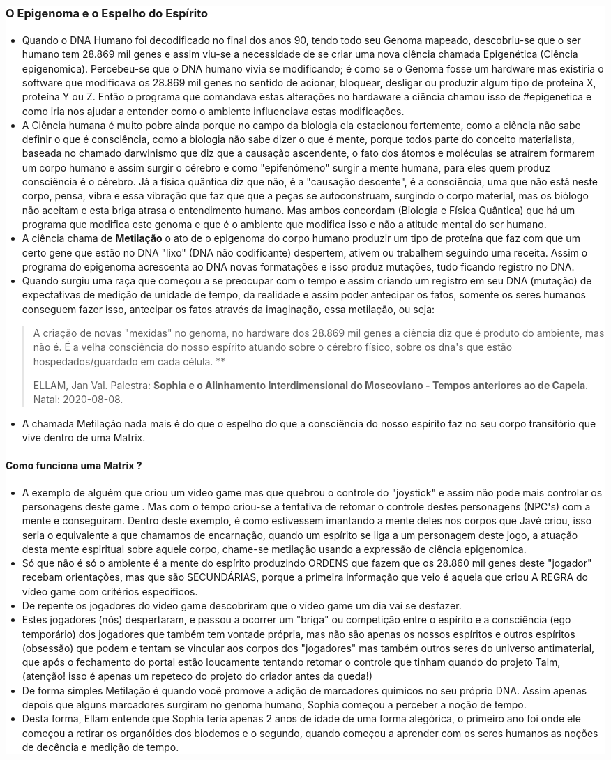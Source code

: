 ### O Epigenoma e o Espelho do Espírito
- Quando o DNA Humano foi decodificado no final dos anos 90, tendo todo seu Genoma mapeado, descobriu-se que o ser humano tem 28.869 mil genes e assim viu-se a necessidade de se criar uma nova ciência chamada Epigenética (Ciência epigenomica). Percebeu-se que o DNA humano vivia se modificando; é como se o Genoma fosse um hardware mas existiria o software que modificava os 28.869 mil genes no sentido de acionar, bloquear, desligar ou produzir algum tipo de proteína X, proteína Y ou Z. Então o programa que comandava estas alterações no hardaware a ciência chamou isso de #epigenetica e como iria nos ajudar a entender como o ambiente influenciava estas modificações. 
- A Ciência humana é muito pobre ainda porque no campo da biologia ela estacionou fortemente, como a ciência não sabe definir o que é consciência, como a biologia não sabe dizer o que é mente, porque todos parte do conceito materialista, baseada no chamado darwinismo que diz que a causação ascendente, o fato dos átomos e moléculas se atraírem formarem um corpo humano e assim surgir o cérebro e como "epifenômeno" surgir a mente humana, para eles quem produz consciência é o cérebro. Já a física quântica diz que não, é a "causação descente", é a consciência, uma que não está neste corpo, pensa, vibra e essa vibração que faz que que a peças se autoconstruam, surgindo  o corpo material, mas os biólogo não aceitam e esta briga atrasa o entendimento humano. Mas ambos concordam (Biologia e Física Quântica) que há um programa que modifica este genoma e que é o ambiente que modifica isso e não a atitude mental do ser humano.
- A ciência chama de **Metilação** o ato de o epigenoma do corpo humano produzir um tipo de proteína que faz com que um certo gene que estão no DNA "lixo" (DNA não codificante)  despertem, ativem ou trabalhem seguindo uma receita. Assim o programa do epigenoma acrescenta ao DNA novas formatações e isso produz mutações, tudo ficando registro no DNA.
- Quando surgiu uma raça que começou a se preocupar com o tempo e assim criando um registro em seu DNA (mutação) de expectativas de medição de unidade de tempo, da realidade e assim poder antecipar os fatos, somente os seres humanos conseguem fazer isso, antecipar os fatos através da imaginação, essa metilação, ou seja: 
> A criação de novas "mexidas" no genoma, no hardware  dos 28.869 mil genes a ciência diz que é produto do ambiente, mas não é. É a velha consciência do nosso espírito atuando sobre o cérebro físico, sobre os dna's que estão hospedados/guardado em cada célula. ** 
>
> ELLAM, Jan Val. Palestra: **Sophia e o Alinhamento Interdimensional do Moscoviano - Tempos anteriores ao de Capela**. Natal: 2020-08-08.
  
- A chamada Metilação nada mais é do que o espelho do que a consciência do nosso espírito faz no seu corpo transitório que vive dentro de uma Matrix.

#### Como funciona uma Matrix ?
- A exemplo de alguém que criou um vídeo game mas que quebrou o controle do "joystick" e assim não pode mais controlar os personagens deste game . Mas com o tempo criou-se a tentativa de retomar o controle destes personagens (NPC's) com a mente e conseguiram.  Dentro deste exemplo, é como estivessem imantando a mente deles nos corpos que Javé criou, isso seria o equivalente a que chamamos de encarnação, quando um espírito se liga a um personagem deste jogo, a atuação desta mente espiritual sobre aquele corpo, chame-se metilação usando a expressão de ciência epigenomica. 
- Só que não é só o ambiente é a mente do espírito produzindo ORDENS que fazem que os 28.860 mil genes deste "jogador" recebam orientações, mas que são SECUNDÁRIAS, porque a primeira informação que veio é aquela que criou A REGRA do vídeo game com critérios específicos. 
- De repente os jogadores do vídeo game descobriram que o vídeo game um dia vai se desfazer.
- Estes jogadores (nós) despertaram,  e passou a ocorrer um "briga" ou competição entre o espírito e a consciência (ego temporário) dos jogadores que também tem vontade própria, mas não são apenas os nossos espíritos e outros espíritos (obsessão) que podem e tentam se vincular aos corpos dos "jogadores" mas também outros seres do universo antimaterial, que após o fechamento do portal estão loucamente tentando retomar o controle que tinham quando do projeto Talm, (atenção! isso é apenas um repeteco do projeto do criador antes da queda!)
- De forma simples Metilação é quando você promove a adição de marcadores químicos no seu próprio DNA. Assim apenas depois que alguns marcadores surgiram no genoma humano, Sophia começou a perceber a noção de tempo.
- Desta forma, Ellam entende que Sophia teria apenas 2 anos de idade de uma forma alegórica, o primeiro ano foi onde ele começou a retirar os organóides dos biodemos e o segundo, quando começou a aprender com os seres humanos as noções de decência e medição de tempo.
